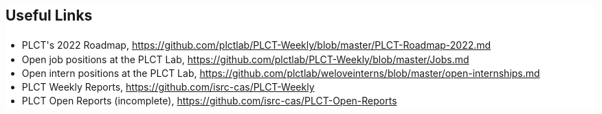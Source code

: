 ## Useful Links

- PLCT's 2022 Roadmap, https://github.com/plctlab/PLCT-Weekly/blob/master/PLCT-Roadmap-2022.md
- Open job positions at the PLCT Lab, https://github.com/plctlab/PLCT-Weekly/blob/master/Jobs.md
- Open intern positions at the PLCT Lab, https://github.com/plctlab/weloveinterns/blob/master/open-internships.md
- PLCT Weekly Reports, https://github.com/isrc-cas/PLCT-Weekly
- PLCT Open Reports (incomplete), https://github.com/isrc-cas/PLCT-Open-Reports
